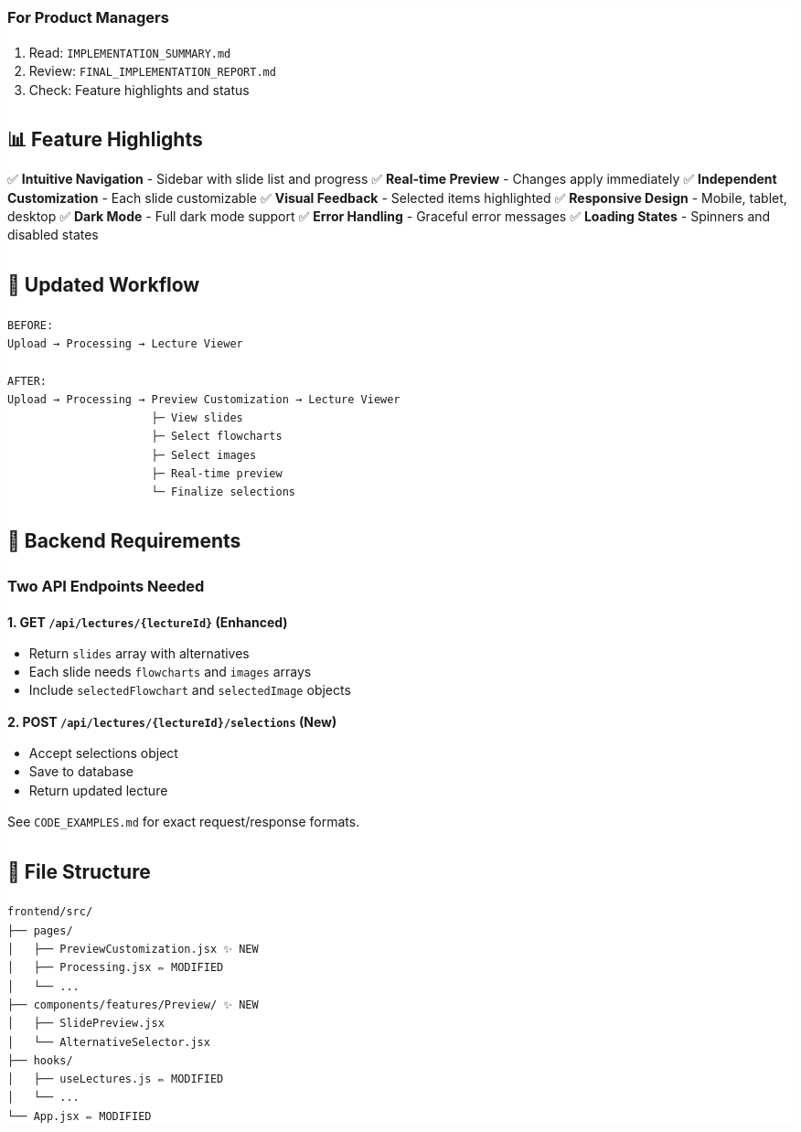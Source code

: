 ### For Product Managers
1. Read: `IMPLEMENTATION_SUMMARY.md`
2. Review: `FINAL_IMPLEMENTATION_REPORT.md`
3. Check: Feature highlights and status

## 📊 Feature Highlights

✅ **Intuitive Navigation** - Sidebar with slide list and progress
✅ **Real-time Preview** - Changes apply immediately
✅ **Independent Customization** - Each slide customizable
✅ **Visual Feedback** - Selected items highlighted
✅ **Responsive Design** - Mobile, tablet, desktop
✅ **Dark Mode** - Full dark mode support
✅ **Error Handling** - Graceful error messages
✅ **Loading States** - Spinners and disabled states

## 🔄 Updated Workflow

```
BEFORE:
Upload → Processing → Lecture Viewer

AFTER:
Upload → Processing → Preview Customization → Lecture Viewer
                      ├─ View slides
                      ├─ Select flowcharts
                      ├─ Select images
                      ├─ Real-time preview
                      └─ Finalize selections
```

## 🔌 Backend Requirements

### Two API Endpoints Needed

**1. GET `/api/lectures/{lectureId}` (Enhanced)**
- Return `slides` array with alternatives
- Each slide needs `flowcharts` and `images` arrays
- Include `selectedFlowchart` and `selectedImage` objects

**2. POST `/api/lectures/{lectureId}/selections` (New)**
- Accept selections object
- Save to database
- Return updated lecture

See `CODE_EXAMPLES.md` for exact request/response formats.

## 📁 File Structure

```
frontend/src/
├── pages/
│   ├── PreviewCustomization.jsx ✨ NEW
│   ├── Processing.jsx ✏️ MODIFIED
│   └── ...
├── components/features/Preview/ ✨ NEW
│   ├── SlidePreview.jsx
│   └── AlternativeSelector.jsx
├── hooks/
│   ├── useLectures.js ✏️ MODIFIED
│   └── ...
└── App.jsx ✏️ MODIFIED
```
